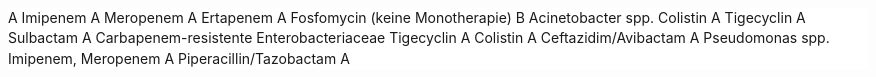 <td>A</td>
</tr>
<tr>
<td></td>
<td>Imipenem</td>
<td>A</td>
</tr>
<tr>
<td></td>
<td>Meropenem</td>
<td>A</td>
</tr>
<tr>
<td></td>
<td>Ertapenem</td>
<td>A</td>
</tr>
<tr>
<td></td>
<td>Fosfomycin (keine Monotherapie)</td>
<td>B</td>
</tr>
<tr>
<td>Acinetobacter spp.</td>
<td>Colistin</td>
<td>A</td>
</tr>
<tr>
<td></td>
<td>Tigecyclin</td>
<td>A</td>
</tr>
<tr>
<td></td>
<td>Sulbactam</td>
<td>A</td>
</tr>
<tr>
<td>Carbapenem-resistente Enterobacteriaceae</td>
<td>Tigecyclin</td>
<td>A</td>
</tr>
<tr>
<td></td>
<td>Colistin</td>
<td>A</td>
</tr>
<tr>
<td></td>
<td>Ceftazidim/Avibactam</td>
<td>A</td>
</tr>
<tr>
<td>Pseudomonas spp.</td>
<td>Imipenem, Meropenem</td>
<td>A</td>
</tr>
<tr>
<td></td>
<td>Piperacillin/Tazobactam</td>
<td>A</td>
</tr>
<tr>
<td></td>